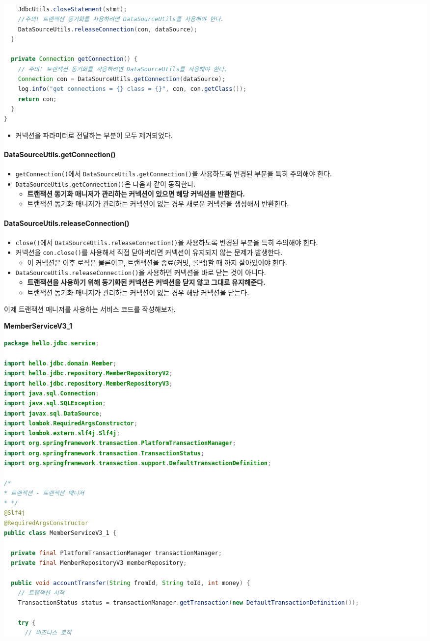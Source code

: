 ```java
    JdbcUtils.closeStatement(stmt);  
    //주의! 트랜잭션 동기화를 사용하려면 DataSourceUtils를 사용해야 한다.  
    DataSourceUtils.releaseConnection(con, dataSource);  
  }  
  
  private Connection getConnection() {  
    // 주의! 트랜잭션 동기화를 사용하려면 DataSourceUtils를 사용해야 한다.  
    Connection con = DataSourceUtils.getConnection(dataSource);  
    log.info("get connections = {} class = {}", con, con.getClass());  
    return con;  
  }  
}
```
- 커넥션을 파라미터로 전달하는 부분이 모두 제거되었다.

#### DataSourceUtils.getConnection()
- `getConnection()`에서 `DataSourceUtils.getConnection()`을 사용하도록 변경된 부분을 특히 주의해야 한다.
- `DataSourceUtils.getConnection()`은 다음과 같이 동작한다.
	- **트랜잭션 동기화 매니저가 관리하는 커넥션이 있으면 해당 커넥션을 반환한다.**
	- 트랜잭션 동기화 매니저가 관리하는 커넥션이 없는 경우 새로운 커넥션을 생성해서 반환한다.

#### DataSourceUtils.releaseConnection()
- `close()`에서 `DataSourceUtils.releaseConnection()`을 사용하도록 변경된 부분을 특히 주의해야 한다.
- 커넥션을 `con.close()`를 사용해서 직접 닫아버리면 커넥션이 유지되지 않는 문제가 발생한다.
	- 이 커넥션은 이후 로직은 물론이고, 트랜잭션을 종료(커밋, 롤백)할 때 까지 살아있어야 한다.
- `DataSourceUtils.releaseConnection()`을 사용하면 커넥션을 바로 닫는 것이 아니다.
	- **트랜잭션을 사용하기 위해 동기화된 커넥션은 커넥션을 닫지 않고 그대로 유지해준다.**
	- 트랜잭션 동기화 매니저가 관리하는 커넥션이 없는 경우 해당 커넥션을 닫는다.

이제 트랜잭션 매니저를 사용하는 서비스 코드를 작성해보자.

**MemberServiceV3_1**
```java
package hello.jdbc.service;  
  
import hello.jdbc.domain.Member;  
import hello.jdbc.repository.MemberRepositoryV2;  
import hello.jdbc.repository.MemberRepositoryV3;  
import java.sql.Connection;  
import java.sql.SQLException;  
import javax.sql.DataSource;  
import lombok.RequiredArgsConstructor;  
import lombok.extern.slf4j.Slf4j;  
import org.springframework.transaction.PlatformTransactionManager;  
import org.springframework.transaction.TransactionStatus;  
import org.springframework.transaction.support.DefaultTransactionDefinition;  
  
/*  
* 트랜잭션 - 트랜잭션 매니저  
* */  
@Slf4j  
@RequiredArgsConstructor  
public class MemberServiceV3_1 {  
  
  private final PlatformTransactionManager transactionManager;  
  private final MemberRepositoryV3 memberRepository;  
  
  public void accountTransfer(String fromId, String toId, int money) {  
    // 트랜잭션 시작  
    TransactionStatus status = transactionManager.getTransaction(new DefaultTransactionDefinition());  
  
    try {  
      // 비즈니스 로직  
```